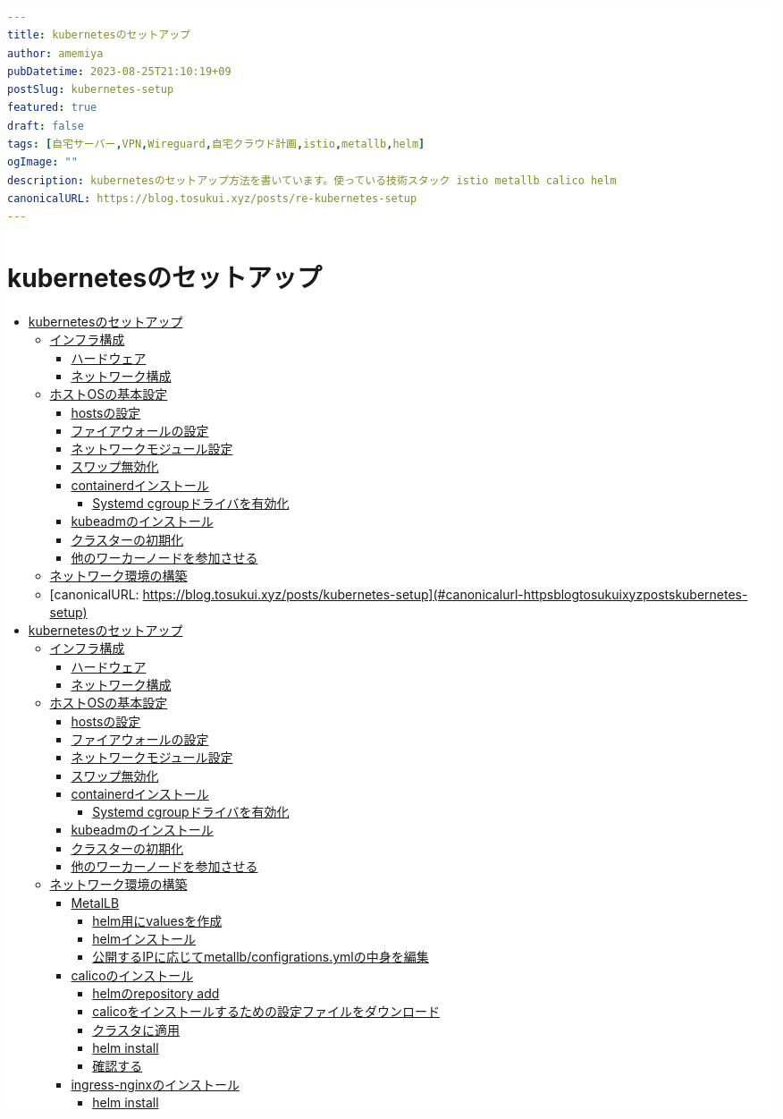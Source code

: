 ```yaml
---
title: kubernetesのセットアップ
author: amemiya
pubDatetime: 2023-08-25T21:10:19+09
postSlug: kubernetes-setup
featured: true
draft: false
tags: [自宅サーバー,VPN,Wireguard,自宅クラウド計画,istio,metallb,helm]
ogImage: ""
description: kubernetesのセットアップ方法を書いています。使っている技術スタック istio metallb calico helm
canonicalURL: https://blog.tosukui.xyz/posts/re-kubernetes-setup
---
```


# kubernetesのセットアップ
- [kubernetesのセットアップ](#kubernetesのセットアップ)
  - [インフラ構成](#インフラ構成)
    - [ハードウェア](#ハードウェア)
    - [ネットワーク構成](#ネットワーク構成)
  - [ホストOSの基本設定](#ホストosの基本設定)
    - [hostsの設定](#hostsの設定)
    - [ファイアウォールの設定](#ファイアウォールの設定)
    - [ネットワークモジュール設定](#ネットワークモジュール設定)
    - [スワップ無効化](#スワップ無効化)
    - [containerdインストール](#containerdインストール)
      - [Systemd cgroupドライバを有効化](#systemd-cgroupドライバを有効化)
    - [kubeadmのインストール](#kubeadmのインストール)
    - [クラスターの初期化](#クラスターの初期化)
    - [他のワーカーノードを参加させる](#他のワーカーノードを参加させる)
  - [ネットワーク環境の構築](#ネットワーク環境の構築)
  - [canonicalURL: https://blog.tosukui.xyz/posts/kubernetes-setup](#canonicalurl-httpsblogtosukuixyzpostskubernetes-setup)
- [kubernetesのセットアップ](#kubernetesのセットアップ-1)
  - [インフラ構成](#インフラ構成-1)
    - [ハードウェア](#ハードウェア-1)
    - [ネットワーク構成](#ネットワーク構成-1)
  - [ホストOSの基本設定](#ホストosの基本設定-1)
    - [hostsの設定](#hostsの設定-1)
    - [ファイアウォールの設定](#ファイアウォールの設定-1)
    - [ネットワークモジュール設定](#ネットワークモジュール設定-1)
    - [スワップ無効化](#スワップ無効化-1)
    - [containerdインストール](#containerdインストール-1)
      - [Systemd cgroupドライバを有効化](#systemd-cgroupドライバを有効化-1)
    - [kubeadmのインストール](#kubeadmのインストール-1)
    - [クラスターの初期化](#クラスターの初期化-1)
    - [他のワーカーノードを参加させる](#他のワーカーノードを参加させる-1)
  - [ネットワーク環境の構築](#ネットワーク環境の構築-1)
    - [MetalLB](#metallb)
      - [helm用にvaluesを作成](#helm用にvaluesを作成)
      - [helmインストール](#helmインストール)
      - [公開するIPに応じてmetallb/configrations.ymlの中身を編集](#公開するipに応じてmetallbconfigrationsymlの中身を編集)
    - [calicoのインストール](#calicoのインストール)
      - [helmのrepository add](#helmのrepository-add)
      - [calicoをインストールするための設定ファイルをダウンロード](#calicoをインストールするための設定ファイルをダウンロード)
      - [クラスタに適用](#クラスタに適用)
      - [helm install](#helm-install)
      - [確認する](#確認する)
    - [ingress-nginxのインストール](#ingress-nginxのインストール)
      - [helm install](#helm-install-1)
